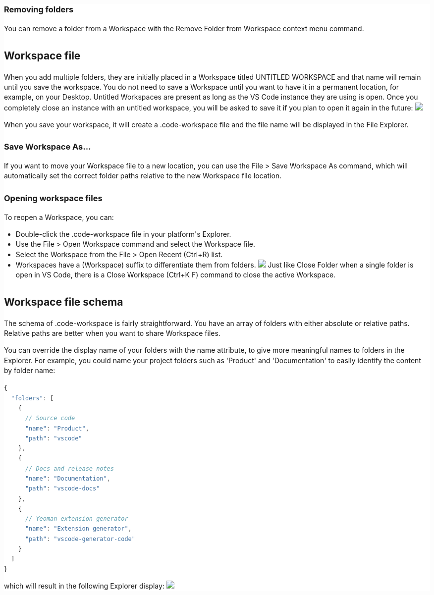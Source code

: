 ### Removing folders
You can remove a folder from a Workspace with the Remove Folder from Workspace context menu command.

## Workspace file
When you add multiple folders, they are initially placed in a Workspace titled UNTITLED WORKSPACE and that name will remain until you save the workspace. You do not need to save a Workspace until you want to have it in a permanent location, for example, on your Desktop. Untitled Workspaces are present as long as the VS Code instance they are using is open. Once you completely close an instance with an untitled workspace, you will be asked to save it if you plan to open it again in the future:
![](https://code.visualstudio.com/assets/docs/editor/multi-root-workspaces/save-workspace.png)

When you save your workspace, it will create a .code-workspace file and the file name will be displayed in the File Explorer.

### Save Workspace As...
If you want to move your Workspace file to a new location, you can use the File > Save Workspace As command, which will automatically set the correct folder paths relative to the new Workspace file location.

### Opening workspace files
To reopen a Workspace, you can:
- Double-click the .code-workspace file in your platform's Explorer.
- Use the File > Open Workspace command and select the Workspace file.
- Select the Workspace from the File > Open Recent (Ctrl+R) list.
- Workspaces have a (Workspace) suffix to differentiate them from folders.
![](https://code.visualstudio.com/assets/docs/editor/multi-root-workspaces/open-recent.png)
Just like Close Folder when a single folder is open in VS Code, there is a Close Workspace (Ctrl+K F) command to close the active Workspace.

## Workspace file schema
The schema of .code-workspace is fairly straightforward. You have an array of folders with either absolute or relative paths. Relative paths are better when you want to share Workspace files.

You can override the display name of your folders with the name attribute, to give more meaningful names to folders in the Explorer. For example, you could name your project folders such as 'Product' and 'Documentation' to easily identify the content by folder name:

```typescript
{
  "folders": [
    {
      // Source code
      "name": "Product",
      "path": "vscode"
    },
    {
      // Docs and release notes
      "name": "Documentation",
      "path": "vscode-docs"
    },
    {
      // Yeoman extension generator
      "name": "Extension generator",
      "path": "vscode-generator-code"
    }
  ]
}
```
which will result in the following Explorer display:
![](https://code.visualstudio.com/assets/docs/editor/multi-root-workspaces/named-folders.png)